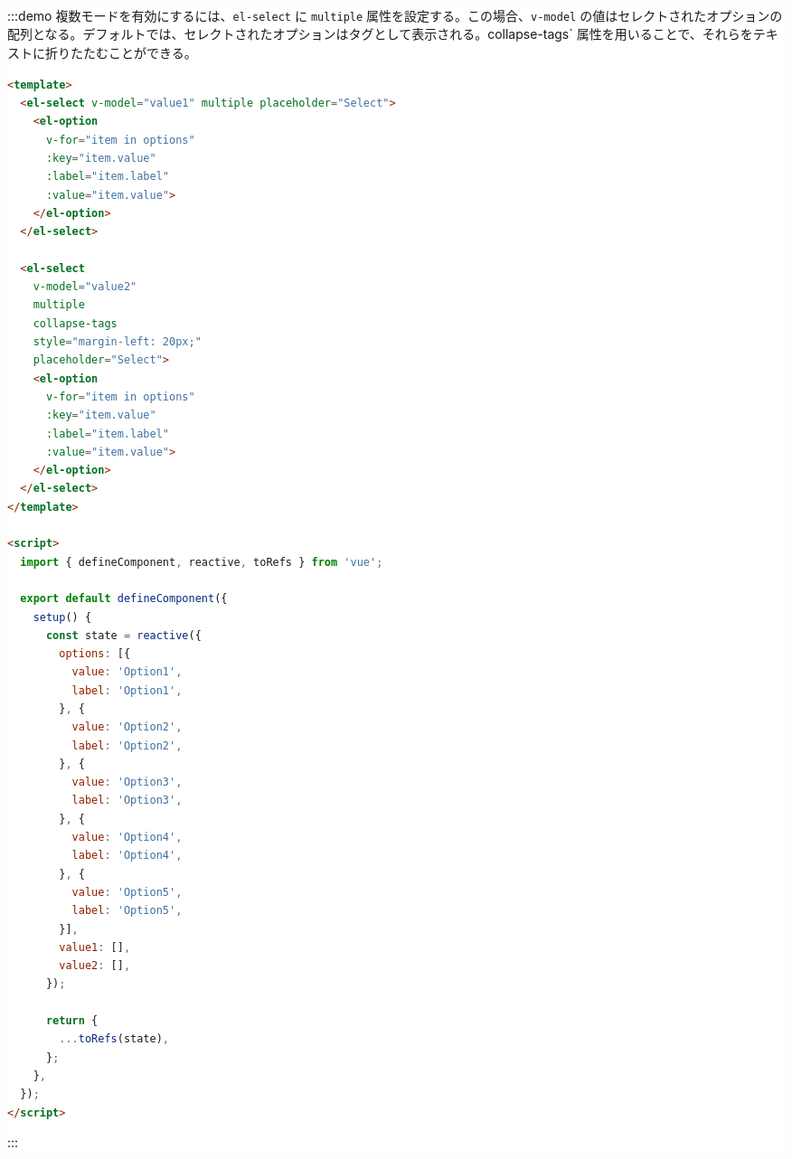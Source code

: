 :::demo 複数モードを有効にするには、`el-select` に `multiple` 属性を設定する。この場合、`v-model` の値はセレクトされたオプションの配列となる。デフォルトでは、セレクトされたオプションはタグとして表示される。collapse-tags` 属性を用いることで、それらをテキストに折りたたむことができる。
```html
<template>
  <el-select v-model="value1" multiple placeholder="Select">
    <el-option
      v-for="item in options"
      :key="item.value"
      :label="item.label"
      :value="item.value">
    </el-option>
  </el-select>

  <el-select
    v-model="value2"
    multiple
    collapse-tags
    style="margin-left: 20px;"
    placeholder="Select">
    <el-option
      v-for="item in options"
      :key="item.value"
      :label="item.label"
      :value="item.value">
    </el-option>
  </el-select>
</template>

<script>
  import { defineComponent, reactive, toRefs } from 'vue';

  export default defineComponent({
    setup() {
      const state = reactive({
        options: [{
          value: 'Option1',
          label: 'Option1',
        }, {
          value: 'Option2',
          label: 'Option2',
        }, {
          value: 'Option3',
          label: 'Option3',
        }, {
          value: 'Option4',
          label: 'Option4',
        }, {
          value: 'Option5',
          label: 'Option5',
        }],
        value1: [],
        value2: [],
      });

      return {
        ...toRefs(state),
      };
    },
  });
</script>
```
:::
